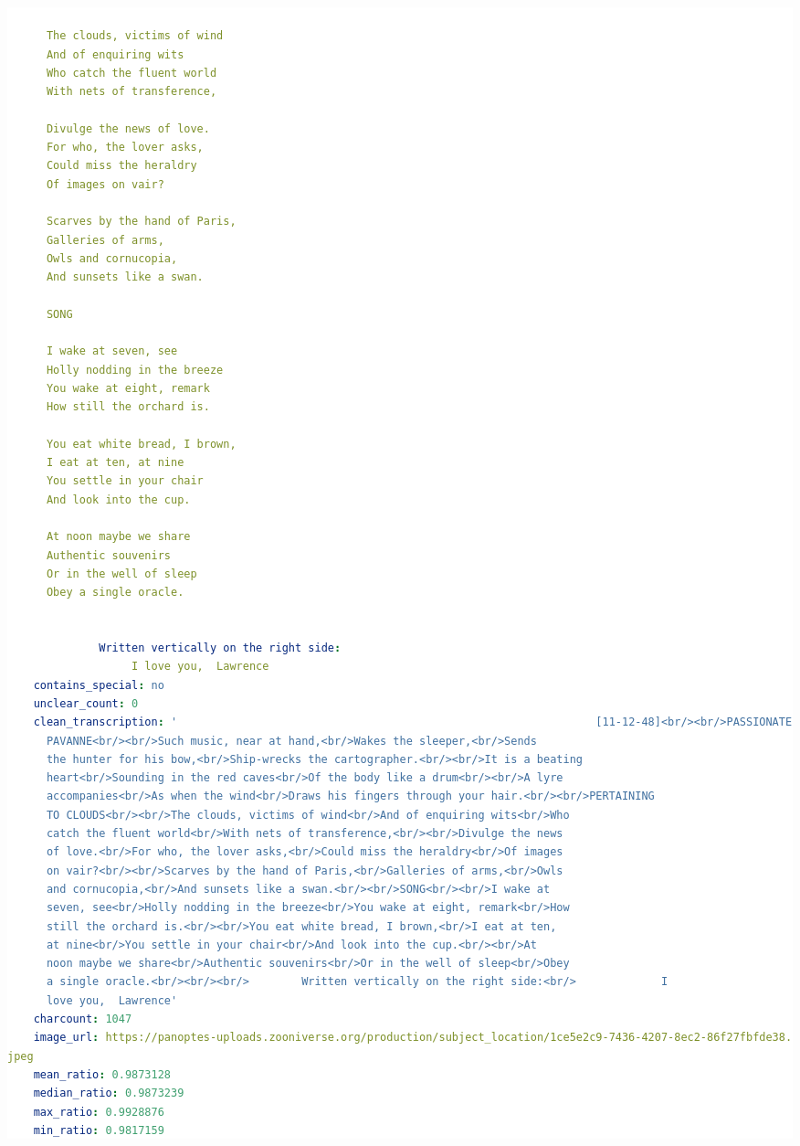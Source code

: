 ```yaml

      The clouds, victims of wind
      And of enquiring wits
      Who catch the fluent world
      With nets of transference,

      Divulge the news of love.
      For who, the lover asks,
      Could miss the heraldry
      Of images on vair?

      Scarves by the hand of Paris,
      Galleries of arms,
      Owls and cornucopia,
      And sunsets like a swan.

      SONG

      I wake at seven, see
      Holly nodding in the breeze
      You wake at eight, remark
      How still the orchard is.

      You eat white bread, I brown,
      I eat at ten, at nine
      You settle in your chair
      And look into the cup.

      At noon maybe we share
      Authentic souvenirs
      Or in the well of sleep
      Obey a single oracle.


              Written vertically on the right side:
                   I love you,  Lawrence
    contains_special: no
    unclear_count: 0
    clean_transcription: '                                                                [11-12-48]<br/><br/>PASSIONATE
      PAVANNE<br/><br/>Such music, near at hand,<br/>Wakes the sleeper,<br/>Sends
      the hunter for his bow,<br/>Ship-wrecks the cartographer.<br/><br/>It is a beating
      heart<br/>Sounding in the red caves<br/>Of the body like a drum<br/><br/>A lyre
      accompanies<br/>As when the wind<br/>Draws his fingers through your hair.<br/><br/>PERTAINING
      TO CLOUDS<br/><br/>The clouds, victims of wind<br/>And of enquiring wits<br/>Who
      catch the fluent world<br/>With nets of transference,<br/><br/>Divulge the news
      of love.<br/>For who, the lover asks,<br/>Could miss the heraldry<br/>Of images
      on vair?<br/><br/>Scarves by the hand of Paris,<br/>Galleries of arms,<br/>Owls
      and cornucopia,<br/>And sunsets like a swan.<br/><br/>SONG<br/><br/>I wake at
      seven, see<br/>Holly nodding in the breeze<br/>You wake at eight, remark<br/>How
      still the orchard is.<br/><br/>You eat white bread, I brown,<br/>I eat at ten,
      at nine<br/>You settle in your chair<br/>And look into the cup.<br/><br/>At
      noon maybe we share<br/>Authentic souvenirs<br/>Or in the well of sleep<br/>Obey
      a single oracle.<br/><br/><br/>        Written vertically on the right side:<br/>             I
      love you,  Lawrence'
    charcount: 1047
    image_url: https://panoptes-uploads.zooniverse.org/production/subject_location/1ce5e2c9-7436-4207-8ec2-86f27fbfde38.jpeg
    mean_ratio: 0.9873128
    median_ratio: 0.9873239
    max_ratio: 0.9928876
    min_ratio: 0.9817159
```